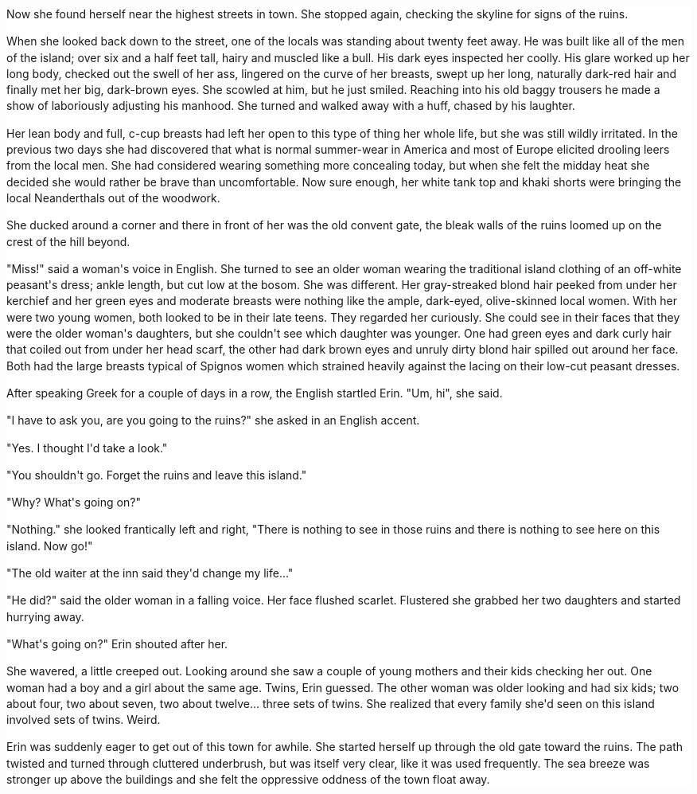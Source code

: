 Now she found herself near the highest streets in town. She stopped again, checking the skyline for signs of the ruins. 

When she looked back down to the street, one of the locals was standing about twenty feet away. He was built like all of the men of the island; over six and a half feet tall, hairy and muscled like a bull. His dark eyes inspected her coolly. His glare worked up her long body, checked out the swell of her ass, lingered on the curve of her breasts, swept up her long, naturally dark-red hair and finally met her big, dark-brown eyes. She scowled at him, but he just smiled. Reaching into his old baggy trousers he made a show of laboriously adjusting his manhood. She turned and walked away with a huff, chased by his laughter. 

Her lean body and full, c-cup breasts had left her open to this type of thing her whole life, but she was still wildly irritated. In the previous two days she had discovered that what is normal summer-wear in America and most of Europe elicited drooling leers from the local men. She had considered wearing something more concealing today, but when she felt the midday heat she decided she would rather be brave than uncomfortable. Now sure enough, her white tank top and khaki shorts were bringing the local Neanderthals out of the woodwork. 

She ducked around a corner and there in front of her was the old convent gate, the bleak walls of the ruins loomed up on the crest of the hill beyond. 

"Miss!" said a woman's voice in English. She turned to see an older woman wearing the traditional island clothing of an off-white peasant's dress; ankle length, but cut low at the bosom. She was different. Her gray-streaked blond hair peeked from under her kerchief and her green eyes and moderate breasts were nothing like the ample, dark-eyed, olive-skinned local women. With her were two young women, both looked to be in their late teens. They regarded her curiously. She could see in their faces that they were the older woman's daughters, but she couldn't see which daughter was younger. One had green eyes and dark curly hair that coiled out from under her head scarf, the other had dark brown eyes and unruly dirty blond hair spilled out around her face. Both had the large breasts typical of Spignos women which strained heavily against the lacing on their low-cut peasant dresses. 

After speaking Greek for a couple of days in a row, the English startled Erin. "Um, hi", she said. 

"I have to ask you, are you going to the ruins?" she asked in an English accent. 

"Yes. I thought I'd take a look." 

"You shouldn't go. Forget the ruins and leave this island." 

"Why? What's going on?" 

"Nothing." she looked frantically left and right, "There is nothing to see in those ruins and there is nothing to see here on this island. Now go!" 

"The old waiter at the inn said they'd change my life..." 

"He did?" said the older woman in a falling voice. Her face flushed scarlet. Flustered she grabbed her two daughters and started hurrying away. 

"What's going on?" Erin shouted after her. 

She wavered, a little creeped out. Looking around she saw a couple of young mothers and their kids checking her out. One woman had a boy and a girl about the same age. Twins, Erin guessed. The other woman was older looking and had six kids; two about four, two about seven, two about twelve... three sets of twins. She realized that every family she'd seen on this island involved sets of twins. Weird. 

Erin was suddenly eager to get out of this town for awhile. She started herself up through the old gate toward the ruins. The path twisted and turned through cluttered underbrush, but was itself very clear, like it was used frequently. The sea breeze was stronger up above the buildings and she felt the oppressive oddness of the town float away. 
